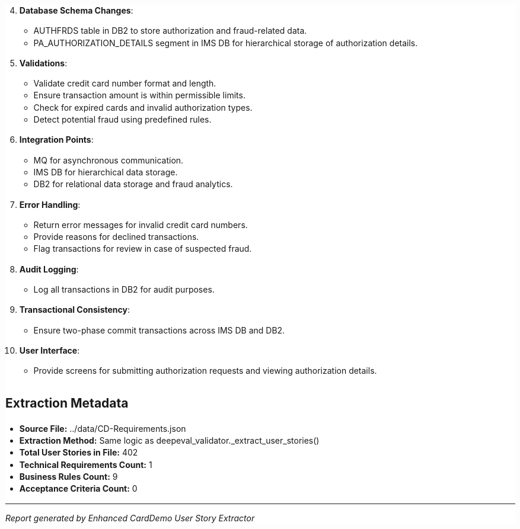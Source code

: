 4. **Database Schema Changes**: 
   - AUTHFRDS table in DB2 to store authorization and fraud-related data.
   - PA_AUTHORIZATION_DETAILS segment in IMS DB for hierarchical storage of authorization details.

5. **Validations**: 
   - Validate credit card number format and length.
   - Ensure transaction amount is within permissible limits.
   - Check for expired cards and invalid authorization types.
   - Detect potential fraud using predefined rules.

6. **Integration Points**: 
   - MQ for asynchronous communication.
   - IMS DB for hierarchical data storage.
   - DB2 for relational data storage and fraud analytics.

7. **Error Handling**: 
   - Return error messages for invalid credit card numbers.
   - Provide reasons for declined transactions.
   - Flag transactions for review in case of suspected fraud.

8. **Audit Logging**: 
   - Log all transactions in DB2 for audit purposes.

9. **Transactional Consistency**: 
   - Ensure two-phase commit transactions across IMS DB and DB2.

10. **User Interface**: 
    - Provide screens for submitting authorization requests and viewing authorization details.

## Extraction Metadata

- **Source File:** ../data/CD-Requirements.json
- **Extraction Method:** Same logic as deepeval_validator._extract_user_stories()
- **Total User Stories in File:** 402
- **Technical Requirements Count:** 1
- **Business Rules Count:** 9
- **Acceptance Criteria Count:** 0

---

*Report generated by Enhanced CardDemo User Story Extractor*